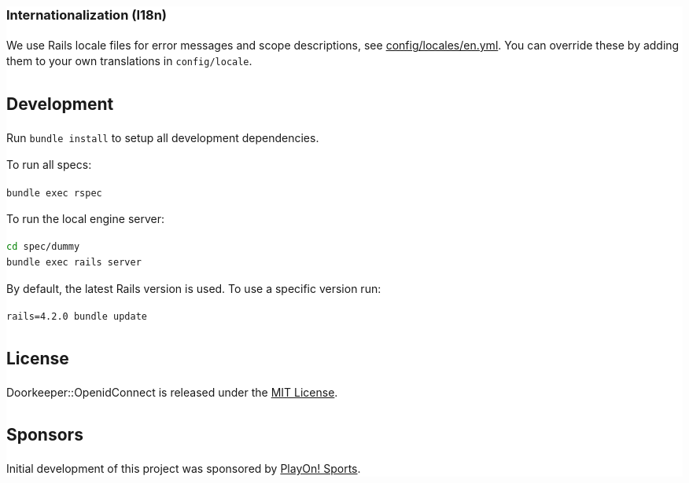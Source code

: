 ### Internationalization (I18n)

We use Rails locale files for error messages and scope descriptions, see [config/locales/en.yml](config/locales/en.yml). You can override these by adding them to your own translations in `config/locale`.

## Development

Run `bundle install` to setup all development dependencies.

To run all specs:

```sh
bundle exec rspec
```

To run the local engine server:

```sh
cd spec/dummy
bundle exec rails server
```

By default, the latest Rails version is used. To use a specific version run:

```
rails=4.2.0 bundle update
```

## License

Doorkeeper::OpenidConnect is released under the [MIT License](http://www.opensource.org/licenses/MIT).

## Sponsors

Initial development of this project was sponsored by [PlayOn! Sports](https://github.com/playon).
